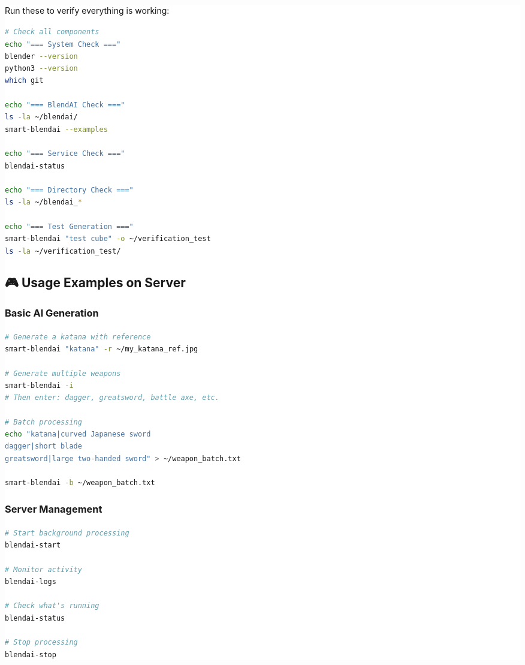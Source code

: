 Run these to verify everything is working:

```bash
# Check all components
echo "=== System Check ==="
blender --version
python3 --version
which git

echo "=== BlendAI Check ==="
ls -la ~/blendai/
smart-blendai --examples

echo "=== Service Check ==="
blendai-status

echo "=== Directory Check ==="
ls -la ~/blendai_*

echo "=== Test Generation ==="
smart-blendai "test cube" -o ~/verification_test
ls -la ~/verification_test/
```

## 🎮 Usage Examples on Server

### Basic AI Generation
```bash
# Generate a katana with reference
smart-blendai "katana" -r ~/my_katana_ref.jpg

# Generate multiple weapons
smart-blendai -i
# Then enter: dagger, greatsword, battle axe, etc.

# Batch processing
echo "katana|curved Japanese sword
dagger|short blade
greatsword|large two-handed sword" > ~/weapon_batch.txt

smart-blendai -b ~/weapon_batch.txt
```

### Server Management
```bash
# Start background processing
blendai-start

# Monitor activity
blendai-logs

# Check what's running
blendai-status

# Stop processing
blendai-stop
```
